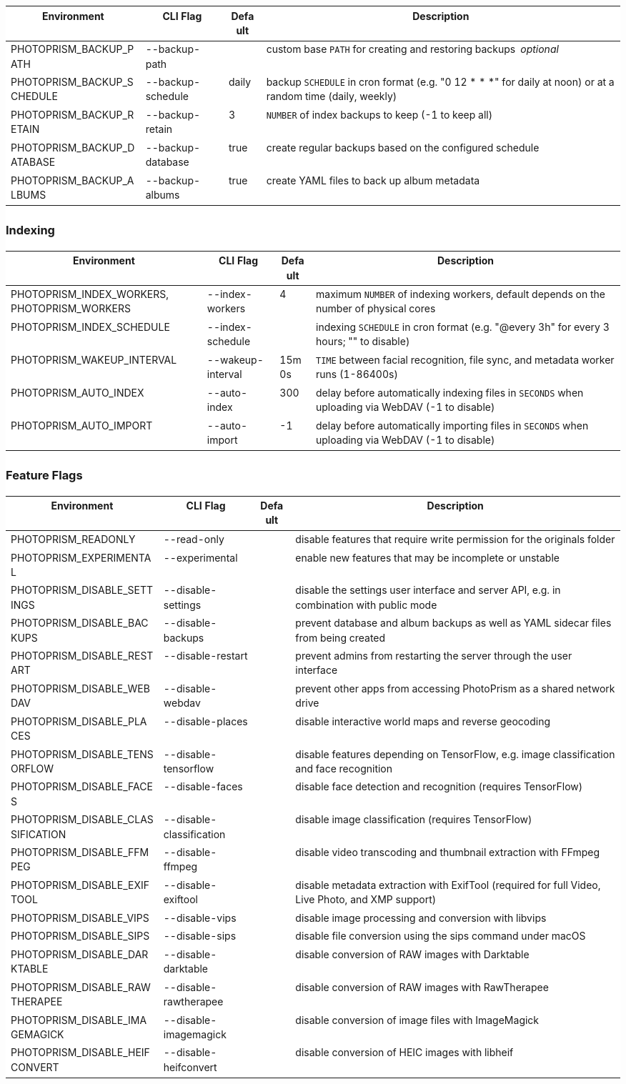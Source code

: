 |        Environment         |     CLI Flag      | Default |                                                  Description                                                  |
|----------------------------|-------------------|---------|---------------------------------------------------------------------------------------------------------------|
| PHOTOPRISM_BACKUP_PATH     | --backup-path     |         | custom base `PATH` for creating and restoring backups *optional*                                              |
| PHOTOPRISM_BACKUP_SCHEDULE | --backup-schedule | daily   | backup `SCHEDULE` in cron format (e.g. "0 12 \* \* \*" for daily at noon) or at a random time (daily, weekly) |
| PHOTOPRISM_BACKUP_RETAIN   | --backup-retain   |       3 | `NUMBER` of index backups to keep (-1 to keep all)                                                            |
| PHOTOPRISM_BACKUP_DATABASE | --backup-database | true    | create regular backups based on the configured schedule                                                       |
| PHOTOPRISM_BACKUP_ALBUMS   | --backup-albums   | true    | create YAML files to back up album metadata                                                                   |

### Indexing ###

|                 Environment                  |     CLI Flag      | Default |                                            Description                                            |
|----------------------------------------------|-------------------|---------|---------------------------------------------------------------------------------------------------|
| PHOTOPRISM_INDEX_WORKERS, PHOTOPRISM_WORKERS | --index-workers   | 4       | maximum `NUMBER` of indexing workers, default depends on the number of physical cores             |
| PHOTOPRISM_INDEX_SCHEDULE                    | --index-schedule  |         | indexing `SCHEDULE` in cron format (e.g. "@every 3h" for every 3 hours; "" to disable)            |
| PHOTOPRISM_WAKEUP_INTERVAL                   | --wakeup-interval | 15m0s   | `TIME` between facial recognition, file sync, and metadata worker runs (1-86400s)                 |
| PHOTOPRISM_AUTO_INDEX                        | --auto-index      | 300     | delay before automatically indexing files in `SECONDS` when uploading via WebDAV (-1 to disable)  |
| PHOTOPRISM_AUTO_IMPORT                       | --auto-import     | -1      | delay before automatically importing files in `SECONDS` when uploading via WebDAV (-1 to disable) |

### Feature Flags ###

|            Environment            |         CLI Flag         | Default |                                           Description                                            |
|-----------------------------------|--------------------------|---------|--------------------------------------------------------------------------------------------------|
| PHOTOPRISM_READONLY               | --read-only              |         | disable features that require write permission for the originals folder                          |
| PHOTOPRISM_EXPERIMENTAL           | --experimental           |         | enable new features that may be incomplete or unstable                                           |
| PHOTOPRISM_DISABLE_SETTINGS       | --disable-settings       |         | disable the settings user interface and server API, e.g. in combination with public mode         |
| PHOTOPRISM_DISABLE_BACKUPS        | --disable-backups        |         | prevent database and album backups as well as YAML sidecar files from being created              |
| PHOTOPRISM_DISABLE_RESTART        | --disable-restart        |         | prevent admins from restarting the server through the user interface                             |
| PHOTOPRISM_DISABLE_WEBDAV         | --disable-webdav         |         | prevent other apps from accessing PhotoPrism as a shared network drive                           |
| PHOTOPRISM_DISABLE_PLACES         | --disable-places         |         | disable interactive world maps and reverse geocoding                                             |
| PHOTOPRISM_DISABLE_TENSORFLOW     | --disable-tensorflow     |         | disable features depending on TensorFlow, e.g. image classification and face recognition         |
| PHOTOPRISM_DISABLE_FACES          | --disable-faces          |         | disable face detection and recognition (requires TensorFlow)                                     |
| PHOTOPRISM_DISABLE_CLASSIFICATION | --disable-classification |         | disable image classification (requires TensorFlow)                                               |
| PHOTOPRISM_DISABLE_FFMPEG         | --disable-ffmpeg         |         | disable video transcoding and thumbnail extraction with FFmpeg                                   |
| PHOTOPRISM_DISABLE_EXIFTOOL       | --disable-exiftool       |         | disable metadata extraction with ExifTool (required for full Video, Live Photo, and XMP support) |
| PHOTOPRISM_DISABLE_VIPS           | --disable-vips           |         | disable image processing and conversion with libvips                                             |
| PHOTOPRISM_DISABLE_SIPS           | --disable-sips           |         | disable file conversion using the sips command under macOS                                       |
| PHOTOPRISM_DISABLE_DARKTABLE      | --disable-darktable      |         | disable conversion of RAW images with Darktable                                                  |
| PHOTOPRISM_DISABLE_RAWTHERAPEE    | --disable-rawtherapee    |         | disable conversion of RAW images with RawTherapee                                                |
| PHOTOPRISM_DISABLE_IMAGEMAGICK    | --disable-imagemagick    |         | disable conversion of image files with ImageMagick                                               |
| PHOTOPRISM_DISABLE_HEIFCONVERT    | --disable-heifconvert    |         | disable conversion of HEIC images with libheif                                                   |